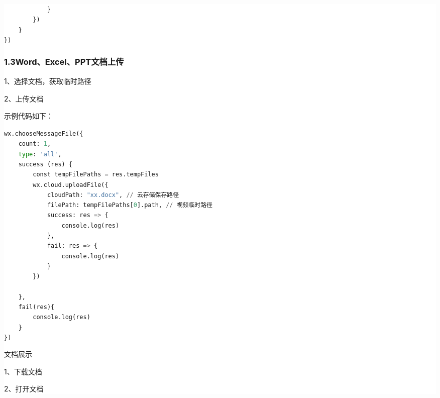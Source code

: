 ```javascript
            }
        })
    }
})
```



### 1.3Word、Excel、PPT文档上传



1、选择文档，获取临时路径



2、上传文档



示例代码如下：



```python
wx.chooseMessageFile({
    count: 1,
    type: 'all',
    success (res) {
        const tempFilePaths = res.tempFiles
        wx.cloud.uploadFile({
            cloudPath: "xx.docx", // 云存储保存路径
            filePath: tempFilePaths[0].path, // 视频临时路径
            success: res => {
                console.log(res)
            },
            fail: res => {
                console.log(res)
            }
        })

    },
    fail(res){
        console.log(res)
    }
})
```



文档展示



1、下载文档



2、打开文档


